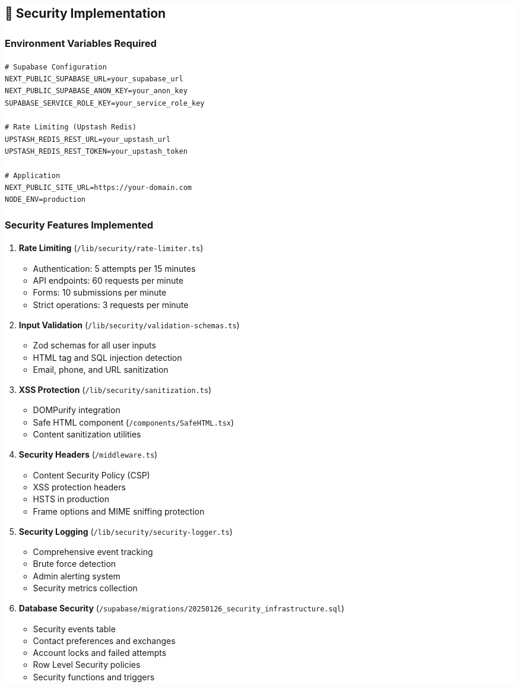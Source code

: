 ## 🔐 Security Implementation

### Environment Variables Required
```env
# Supabase Configuration
NEXT_PUBLIC_SUPABASE_URL=your_supabase_url
NEXT_PUBLIC_SUPABASE_ANON_KEY=your_anon_key
SUPABASE_SERVICE_ROLE_KEY=your_service_role_key

# Rate Limiting (Upstash Redis)
UPSTASH_REDIS_REST_URL=your_upstash_url
UPSTASH_REDIS_REST_TOKEN=your_upstash_token

# Application
NEXT_PUBLIC_SITE_URL=https://your-domain.com
NODE_ENV=production
```

### Security Features Implemented

1. **Rate Limiting** (`/lib/security/rate-limiter.ts`)
   - Authentication: 5 attempts per 15 minutes
   - API endpoints: 60 requests per minute
   - Forms: 10 submissions per minute
   - Strict operations: 3 requests per minute

2. **Input Validation** (`/lib/security/validation-schemas.ts`)
   - Zod schemas for all user inputs
   - HTML tag and SQL injection detection
   - Email, phone, and URL sanitization

3. **XSS Protection** (`/lib/security/sanitization.ts`)
   - DOMPurify integration
   - Safe HTML component (`/components/SafeHTML.tsx`)
   - Content sanitization utilities

4. **Security Headers** (`/middleware.ts`)
   - Content Security Policy (CSP)
   - XSS protection headers
   - HSTS in production
   - Frame options and MIME sniffing protection

5. **Security Logging** (`/lib/security/security-logger.ts`)
   - Comprehensive event tracking
   - Brute force detection
   - Admin alerting system
   - Security metrics collection

6. **Database Security** (`/supabase/migrations/20250126_security_infrastructure.sql`)
   - Security events table
   - Contact preferences and exchanges
   - Account locks and failed attempts
   - Row Level Security policies
   - Security functions and triggers
